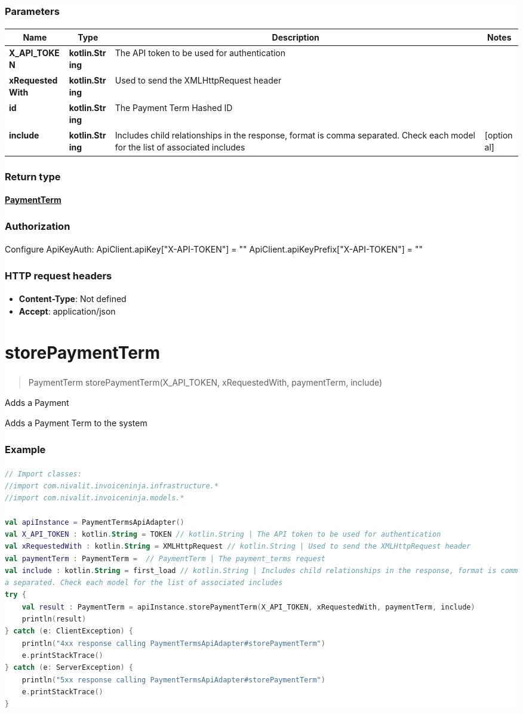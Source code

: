 ### Parameters

Name | Type | Description  | Notes
------------- | ------------- | ------------- | -------------
 **X_API_TOKEN** | **kotlin.String**| The API token to be used for authentication |
 **xRequestedWith** | **kotlin.String**| Used to send the XMLHttpRequest header |
 **id** | **kotlin.String**| The Payment Term Hashed ID |
 **include** | **kotlin.String**| Includes child relationships in the response, format is comma separated. Check each model for the list of associated includes | [optional]

### Return type

[**PaymentTerm**](PaymentTerm.md)

### Authorization


Configure ApiKeyAuth:
    ApiClient.apiKey["X-API-TOKEN"] = ""
    ApiClient.apiKeyPrefix["X-API-TOKEN"] = ""

### HTTP request headers

 - **Content-Type**: Not defined
 - **Accept**: application/json

<a name="storePaymentTerm"></a>
# **storePaymentTerm**
> PaymentTerm storePaymentTerm(X_API_TOKEN, xRequestedWith, paymentTerm, include)

Adds a Payment

Adds a Payment Term to the system

### Example
```kotlin
// Import classes:
//import com.nivalit.invoiceninja.infrastructure.*
//import com.nivalit.invoiceninja.models.*

val apiInstance = PaymentTermsApiAdapter()
val X_API_TOKEN : kotlin.String = TOKEN // kotlin.String | The API token to be used for authentication
val xRequestedWith : kotlin.String = XMLHttpRequest // kotlin.String | Used to send the XMLHttpRequest header
val paymentTerm : PaymentTerm =  // PaymentTerm | The payment_terms request
val include : kotlin.String = first_load // kotlin.String | Includes child relationships in the response, format is comma separated. Check each model for the list of associated includes
try {
    val result : PaymentTerm = apiInstance.storePaymentTerm(X_API_TOKEN, xRequestedWith, paymentTerm, include)
    println(result)
} catch (e: ClientException) {
    println("4xx response calling PaymentTermsApiAdapter#storePaymentTerm")
    e.printStackTrace()
} catch (e: ServerException) {
    println("5xx response calling PaymentTermsApiAdapter#storePaymentTerm")
    e.printStackTrace()
}
```
